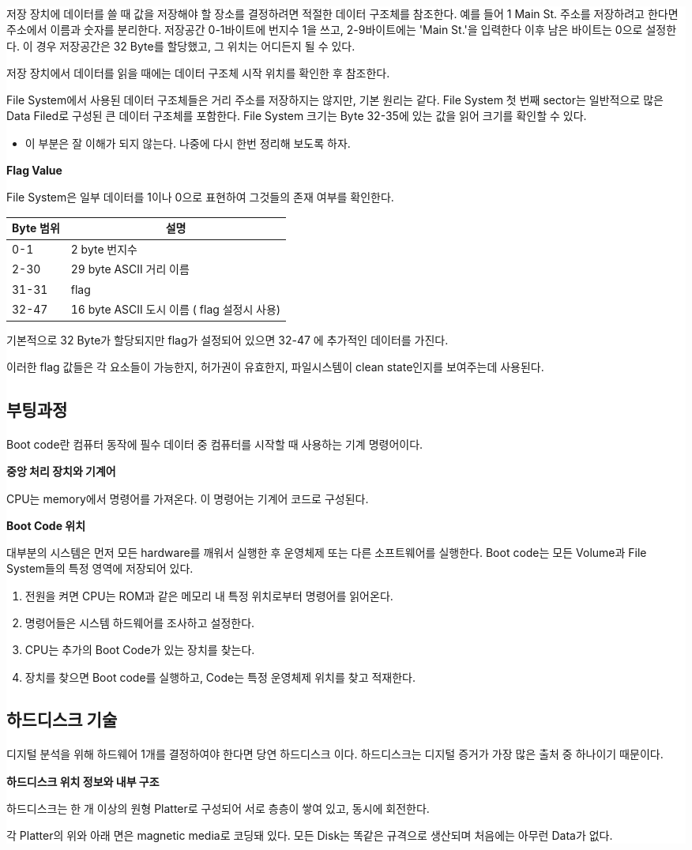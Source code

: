 저장 장치에 데이터를 쓸 때 값을 저장해야 할 장소를 결정하려면 적절한 데이터 구조체를 참조한다. 예를 들어 1 Main St. 주소를 저장하려고 한다면 주소에서 이름과 숫자를 분리한다. 저장공간 0-1바이트에 번지수 1을 쓰고, 2-9바이트에는 'Main St.'을 입력한다 이후 남은 바이트는 0으로 설정한다. 이 경우 저장공간은 32 Byte를 할당했고, 그 위치는 어디든지 될 수 있다. 

저장 장치에서 데이터를 읽을 때에는 데이터 구조체 시작 위치를 확인한 후 참조한다. 

File System에서 사용된 데이터 구조체들은 거리 주소를 저장하지는 않지만, 기본 원리는 같다. File System 첫 번째 sector는 일반적으로 많은 Data Filed로 구성된 큰 데이터 구조체를 포함한다. File System 크기는 Byte 32-35에 있는 값을 읽어 크기를 확인할 수 있다. 

- 이 부분은 잘 이해가 되지 않는다. 나중에 다시 한번 정리해 보도록 하자.

**Flag Value**

File System은 일부 데이터를 1이나 0으로 표현하여 그것들의 존재 여부를 확인한다. 

| Byte 범위 | 설명                                        |
| --------- | ------------------------------------------- |
| 0-1       | 2 byte 번지수                               |
| 2-30      | 29 byte ASCII 거리 이름                     |
| 31-31     | flag                                        |
| 32-47     | 16 byte ASCII 도시 이름 ( flag 설정시 사용) |

기본적으로 32 Byte가 할당되지만 flag가 설정되어 있으면 32-47 에 추가적인 데이터를 가진다.

이러한 flag 값들은 각 요소들이 가능한지, 허가권이 유효한지, 파일시스템이 clean state인지를 보여주는데 사용된다.



## 부팅과정

Boot code란 컴퓨터 동작에 필수 데이터 중 컴퓨터를 시작할 때 사용하는 기계 명령어이다. 

**중앙 처리 장치와 기계어**

CPU는 memory에서 명령어를 가져온다. 이 명령어는 기계어 코드로 구성된다. 

**Boot Code 위치**

대부분의 시스템은 먼저 모든 hardware를 깨워서 실행한 후 운영체제 또는 다른 소프트웨어를 실행한다. Boot code는 모든 Volume과 File System들의 특정 영역에 저장되어 있다.

1. 전원을 켜면 CPU는 ROM과 같은 메모리 내 특정 위치로부터 명령어를 읽어온다.

2. 명령어들은 시스템 하드웨어를 조사하고 설정한다.
3. CPU는 추가의 Boot Code가 있는 장치를 찾는다.
4. 장치를 찾으면 Boot code를 실행하고, Code는 특정 운영체제 위치를 찾고 적재한다.

## 하드디스크 기술

디지털 분석을 위해 하드웨어 1개를 결정하여야 한다면 당연 하드디스크 이다. 하드디스크는 디지털 증거가 가장 많은 출처 중 하나이기 때문이다. 

**하드디스크 위치 정보와 내부 구조**

하드디스크는 한 개 이상의 원형 Platter로 구성되어 서로 층층이 쌓여 있고, 동시에 회전한다.

각 Platter의 위와 아래 면은 magnetic media로 코딩돼 있다. 모든 Disk는 똑같은 규격으로 생산되며 처음에는 아무런 Data가 없다.
